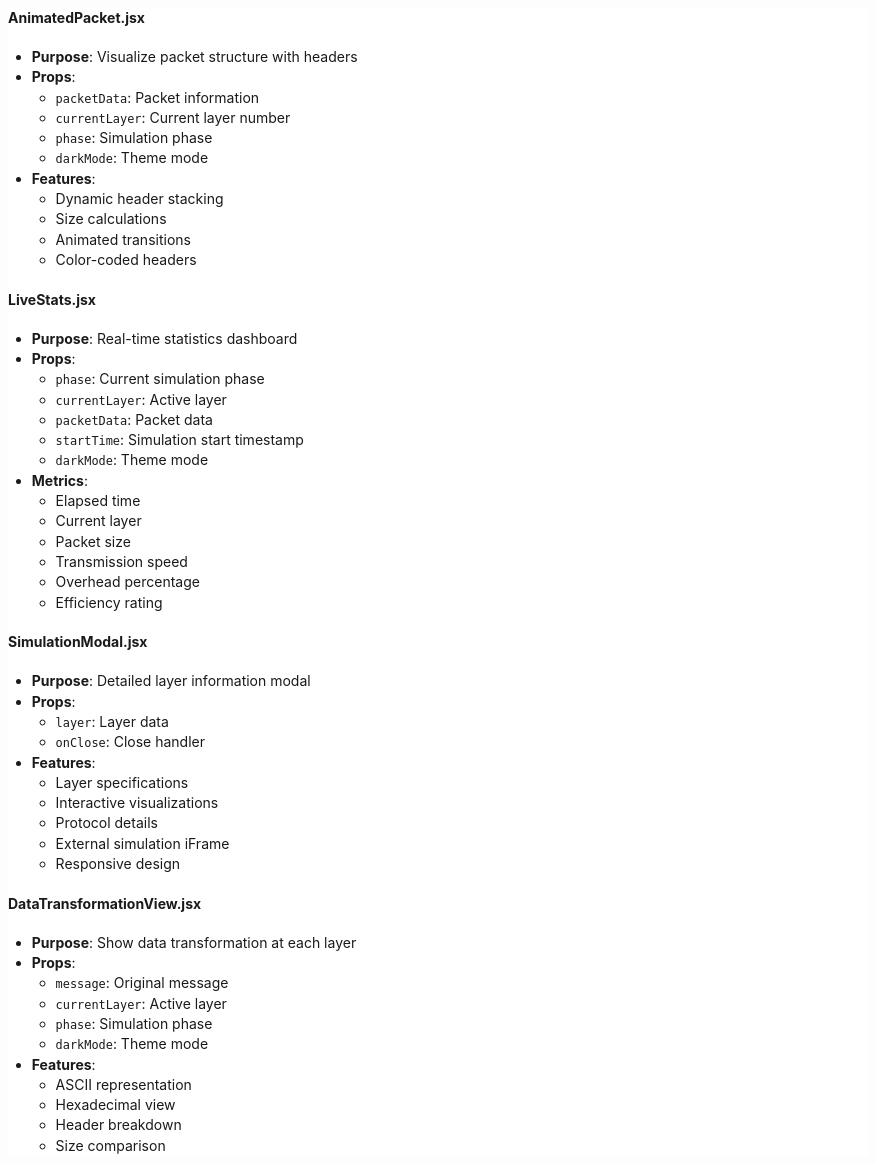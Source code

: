 #### **AnimatedPacket.jsx**
- **Purpose**: Visualize packet structure with headers
- **Props**:
  - `packetData`: Packet information
  - `currentLayer`: Current layer number
  - `phase`: Simulation phase
  - `darkMode`: Theme mode
- **Features**:
  - Dynamic header stacking
  - Size calculations
  - Animated transitions
  - Color-coded headers

#### **LiveStats.jsx**
- **Purpose**: Real-time statistics dashboard
- **Props**:
  - `phase`: Current simulation phase
  - `currentLayer`: Active layer
  - `packetData`: Packet data
  - `startTime`: Simulation start timestamp
  - `darkMode`: Theme mode
- **Metrics**:
  - Elapsed time
  - Current layer
  - Packet size
  - Transmission speed
  - Overhead percentage
  - Efficiency rating

#### **SimulationModal.jsx**
- **Purpose**: Detailed layer information modal
- **Props**:
  - `layer`: Layer data
  - `onClose`: Close handler
- **Features**:
  - Layer specifications
  - Interactive visualizations
  - Protocol details
  - External simulation iFrame
  - Responsive design

#### **DataTransformationView.jsx**
- **Purpose**: Show data transformation at each layer
- **Props**:
  - `message`: Original message
  - `currentLayer`: Active layer
  - `phase`: Simulation phase
  - `darkMode`: Theme mode
- **Features**:
  - ASCII representation
  - Hexadecimal view
  - Header breakdown
  - Size comparison
